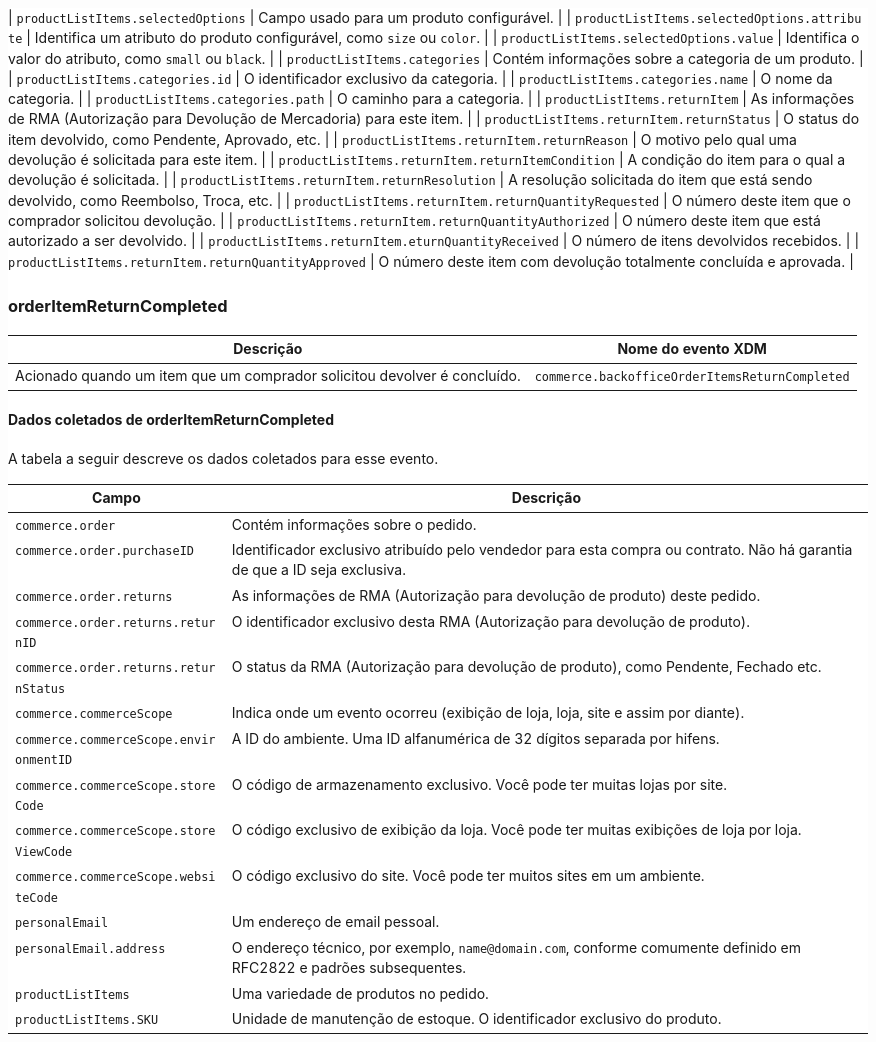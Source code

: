 | `productListItems.selectedOptions` | Campo usado para um produto configurável. |
| `productListItems.selectedOptions.attribute` | Identifica um atributo do produto configurável, como `size` ou `color`. |
| `productListItems.selectedOptions.value` | Identifica o valor do atributo, como `small` ou `black`. |
| `productListItems.categories` | Contém informações sobre a categoria de um produto. |
| `productListItems.categories.id` | O identificador exclusivo da categoria. |
| `productListItems.categories.name` | O nome da categoria. |
| `productListItems.categories.path` | O caminho para a categoria. |
| `productListItems.returnItem` | As informações de RMA (Autorização para Devolução de Mercadoria) para este item. |
| `productListItems.returnItem.returnStatus` | O status do item devolvido, como Pendente, Aprovado, etc. |
| `productListItems.returnItem.returnReason` | O motivo pelo qual uma devolução é solicitada para este item. |
| `productListItems.returnItem.returnItemCondition` | A condição do item para o qual a devolução é solicitada. |
| `productListItems.returnItem.returnResolution` | A resolução solicitada do item que está sendo devolvido, como Reembolso, Troca, etc. |
| `productListItems.returnItem.returnQuantityRequested` | O número deste item que o comprador solicitou devolução. |
| `productListItems.returnItem.returnQuantityAuthorized` | O número deste item que está autorizado a ser devolvido. |
| `productListItems.returnItem.eturnQuantityReceived` | O número de itens devolvidos recebidos. |
| `productListItems.returnItem.returnQuantityApproved` | O número deste item com devolução totalmente concluída e aprovada. |

### orderItemReturnCompleted

| Descrição | Nome do evento XDM |
|---|---|
| Acionado quando um item que um comprador solicitou devolver é concluído. | `commerce.backofficeOrderItemsReturnCompleted` |

#### Dados coletados de orderItemReturnCompleted

A tabela a seguir descreve os dados coletados para esse evento.

| Campo | Descrição |
|---|---|
| `commerce.order` | Contém informações sobre o pedido. |
| `commerce.order.purchaseID` | Identificador exclusivo atribuído pelo vendedor para esta compra ou contrato. Não há garantia de que a ID seja exclusiva. |
| `commerce.order.returns` | As informações de RMA (Autorização para devolução de produto) deste pedido. |
| `commerce.order.returns.returnID` | O identificador exclusivo desta RMA (Autorização para devolução de produto). |
| `commerce.order.returns.returnStatus` | O status da RMA (Autorização para devolução de produto), como Pendente, Fechado etc. |
| `commerce.commerceScope` | Indica onde um evento ocorreu (exibição de loja, loja, site e assim por diante). |
| `commerce.commerceScope.environmentID` | A ID do ambiente. Uma ID alfanumérica de 32 dígitos separada por hifens. |
| `commerce.commerceScope.storeCode` | O código de armazenamento exclusivo. Você pode ter muitas lojas por site. |
| `commerce.commerceScope.storeViewCode` | O código exclusivo de exibição da loja. Você pode ter muitas exibições de loja por loja. |
| `commerce.commerceScope.websiteCode` | O código exclusivo do site. Você pode ter muitos sites em um ambiente. |
| `personalEmail` | Um endereço de email pessoal. |
| `personalEmail.address` | O endereço técnico, por exemplo, `name@domain.com`, conforme comumente definido em RFC2822 e padrões subsequentes. |
| `productListItems` | Uma variedade de produtos no pedido. |
| `productListItems.SKU` | Unidade de manutenção de estoque. O identificador exclusivo do produto. |